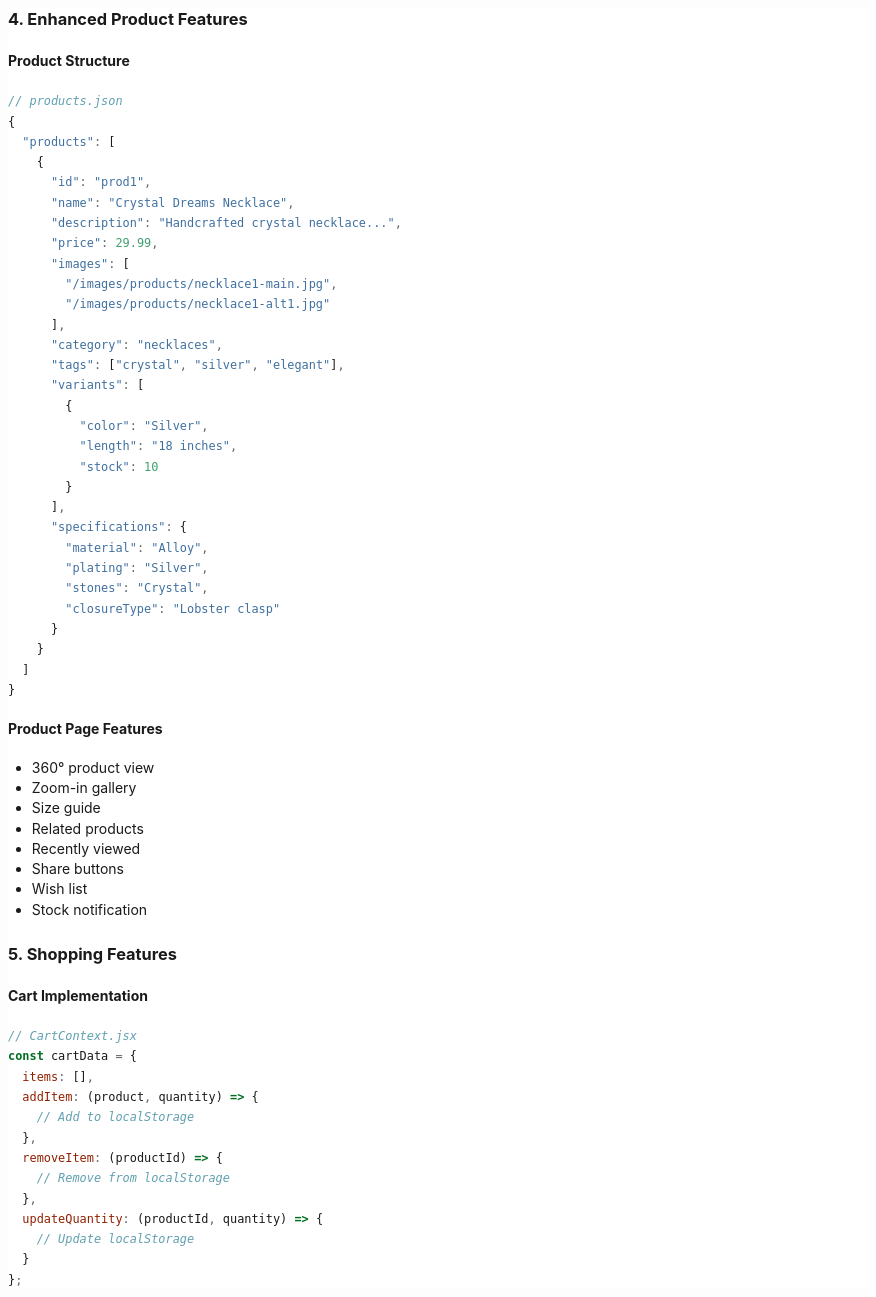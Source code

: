 ### 4. Enhanced Product Features

#### Product Structure
```javascript
// products.json
{
  "products": [
    {
      "id": "prod1",
      "name": "Crystal Dreams Necklace",
      "description": "Handcrafted crystal necklace...",
      "price": 29.99,
      "images": [
        "/images/products/necklace1-main.jpg",
        "/images/products/necklace1-alt1.jpg"
      ],
      "category": "necklaces",
      "tags": ["crystal", "silver", "elegant"],
      "variants": [
        {
          "color": "Silver",
          "length": "18 inches",
          "stock": 10
        }
      ],
      "specifications": {
        "material": "Alloy",
        "plating": "Silver",
        "stones": "Crystal",
        "closureType": "Lobster clasp"
      }
    }
  ]
}
```

#### Product Page Features
- 360° product view
- Zoom-in gallery
- Size guide
- Related products
- Recently viewed
- Share buttons
- Wish list
- Stock notification

### 5. Shopping Features

#### Cart Implementation
```javascript
// CartContext.jsx
const cartData = {
  items: [],
  addItem: (product, quantity) => {
    // Add to localStorage
  },
  removeItem: (productId) => {
    // Remove from localStorage
  },
  updateQuantity: (productId, quantity) => {
    // Update localStorage
  }
};
```